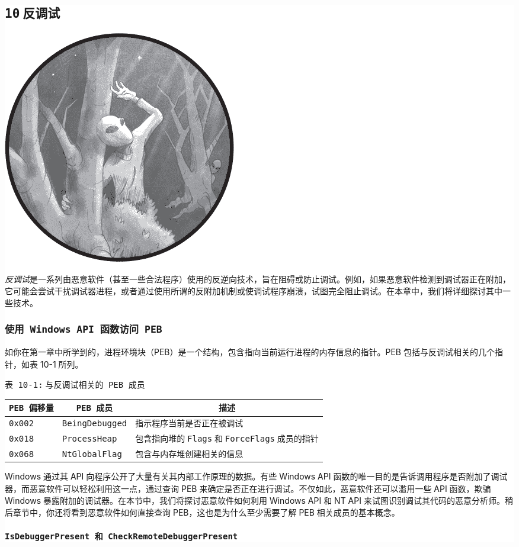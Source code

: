 <hgroup>

## <samp class="SANS_Futura_Std_Bold_Condensed_B_11">10</samp> <samp class="SANS_Dogma_OT_Bold_B_11">反调试</samp>

</hgroup>

![](img/opener.jpg)

*反调试*是一系列由恶意软件（甚至一些合法程序）使用的反逆向技术，旨在阻碍或防止调试。例如，如果恶意软件检测到调试器正在附加，它可能会尝试干扰调试器进程，或者通过使用所谓的反附加机制或使调试程序崩溃，试图完全阻止调试。在本章中，我们将详细探讨其中一些技术。

### <samp class="SANS_Futura_Std_Bold_B_11">使用 Windows API 函数访问 PEB</samp>

如你在第一章中所学到的，进程环境块（PEB）是一个结构，包含指向当前运行进程的内存信息的指针。PEB 包括与反调试相关的几个指针，如表 10-1 所列。

<samp class="SANS_Futura_Std_Heavy_B_11">表 10-1:</samp> <samp class="SANS_Futura_Std_Book_11">与反调试相关的 PEB 成员</samp>

| <samp class="SANS_Futura_Std_Heavy_B_11">PEB 偏移量</samp> | <samp class="SANS_Futura_Std_Heavy_B_11">PEB 成员</samp> | <samp class="SANS_Futura_Std_Heavy_B_11">描述</samp> |
| --- | --- | --- |
| <samp class="SANS_Futura_Std_Book_11">0x002</samp> | <samp class="SANS_TheSansMonoCd_W5Regular_11">BeingDebugged</samp> | <samp class="SANS_Futura_Std_Book_11">指示程序当前是否正在被调试</samp> |
| <samp class="SANS_Futura_Std_Book_11">0x018</samp> | <samp class="SANS_TheSansMonoCd_W5Regular_11">ProcessHeap</samp> | <samp class="SANS_Futura_Std_Book_11">包含指向堆的</samp> <samp class="SANS_TheSansMonoCd_W5Regular_11">Flags</samp> <samp class="SANS_Futura_Std_Book_11">和</samp> <samp class="SANS_TheSansMonoCd_W5Regular_11">ForceFlags</samp> <samp class="SANS_Futura_Std_Book_11">成员的指针</samp> |
| <samp class="SANS_Futura_Std_Book_11">0x068</samp> | <samp class="SANS_TheSansMonoCd_W5Regular_11">NtGlobalFlag</samp> | <samp class="SANS_Futura_Std_Book_11">包含与内存堆创建相关的信息</samp> |

Windows 通过其 API 向程序公开了大量有关其内部工作原理的数据。有些 Windows API 函数的唯一目的是告诉调用程序是否附加了调试器，而恶意软件可以轻松利用这一点，通过查询 PEB 来确定是否正在进行调试。不仅如此，恶意软件还可以滥用一些 API 函数，欺骗 Windows 暴露附加的调试器。在本节中，我们将探讨恶意软件如何利用 Windows API 和 NT API 来试图识别调试其代码的恶意分析师。稍后章节中，你还将看到恶意软件如何直接查询 PEB，这也是为什么至少需要了解 PEB 相关成员的基本概念。

#### <samp class="SANS_Futura_Std_Bold_Condensed_Oblique_I_11">IsDebuggerPresent 和 CheckRemoteDebuggerPresent</samp>
